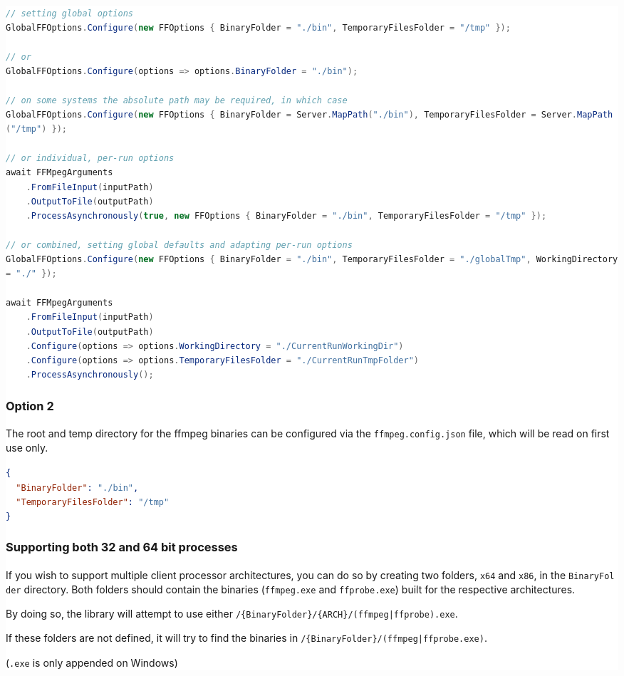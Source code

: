 ```csharp
// setting global options
GlobalFFOptions.Configure(new FFOptions { BinaryFolder = "./bin", TemporaryFilesFolder = "/tmp" });

// or
GlobalFFOptions.Configure(options => options.BinaryFolder = "./bin");

// on some systems the absolute path may be required, in which case 
GlobalFFOptions.Configure(new FFOptions { BinaryFolder = Server.MapPath("./bin"), TemporaryFilesFolder = Server.MapPath("/tmp") });

// or individual, per-run options
await FFMpegArguments
    .FromFileInput(inputPath)
    .OutputToFile(outputPath)
    .ProcessAsynchronously(true, new FFOptions { BinaryFolder = "./bin", TemporaryFilesFolder = "/tmp" });

// or combined, setting global defaults and adapting per-run options
GlobalFFOptions.Configure(new FFOptions { BinaryFolder = "./bin", TemporaryFilesFolder = "./globalTmp", WorkingDirectory = "./" });

await FFMpegArguments
    .FromFileInput(inputPath)
    .OutputToFile(outputPath)
    .Configure(options => options.WorkingDirectory = "./CurrentRunWorkingDir")
    .Configure(options => options.TemporaryFilesFolder = "./CurrentRunTmpFolder")
    .ProcessAsynchronously();
```

### Option 2

The root and temp directory for the ffmpeg binaries can be configured via the `ffmpeg.config.json` file, which will be read on first use only.

```json
{
  "BinaryFolder": "./bin",
  "TemporaryFilesFolder": "/tmp"
}
```

### Supporting both 32 and 64 bit processes
If you wish to support multiple client processor architectures, you can do so by creating two folders, `x64` and `x86`, in the `BinaryFolder` directory.
Both folders should contain the binaries (`ffmpeg.exe` and `ffprobe.exe`) built for the respective architectures. 

By doing so, the library will attempt to use either `/{BinaryFolder}/{ARCH}/(ffmpeg|ffprobe).exe`.

If these folders are not defined, it will try to find the binaries in `/{BinaryFolder}/(ffmpeg|ffprobe.exe)`.

(`.exe` is only appended on Windows)
